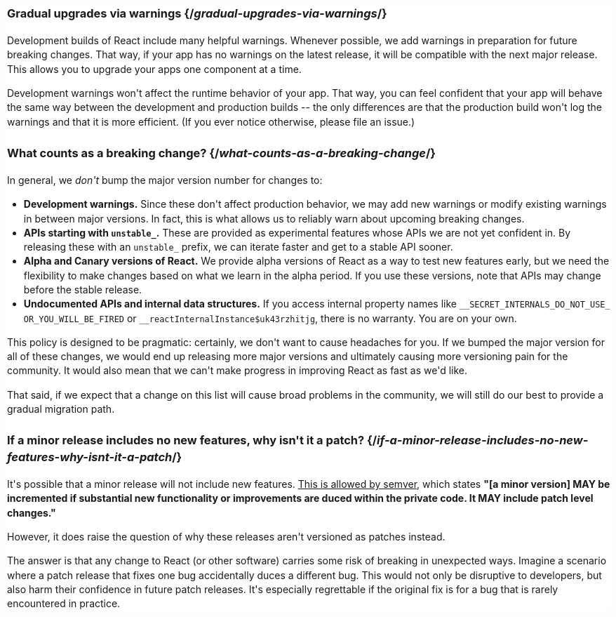 ### Gradual upgrades via warnings {/*gradual-upgrades-via-warnings*/}

Development builds of React include many helpful warnings. Whenever possible, we add warnings in preparation for future breaking changes. That way, if your app has no warnings on the latest release, it will be compatible with the next major release. This allows you to upgrade your apps one component at a time.

Development warnings won't affect the runtime behavior of your app. That way, you can feel confident that your app will behave the same way between the development and production builds -- the only differences are that the production build won't log the warnings and that it is more efficient. (If you ever notice otherwise, please file an issue.)

### What counts as a breaking change? {/*what-counts-as-a-breaking-change*/}

In general, we *don't* bump the major version number for changes to:

* **Development warnings.** Since these don't affect production behavior, we may add new warnings or modify existing warnings in between major versions. In fact, this is what allows us to reliably warn about upcoming breaking changes.
* **APIs starting with `unstable_`.** These are provided as experimental features whose APIs we are not yet confident in. By releasing these with an `unstable_` prefix, we can iterate faster and get to a stable API sooner.
* **Alpha and Canary versions of React.** We provide alpha versions of React as a way to test new features early, but we need the flexibility to make changes based on what we learn in the alpha period. If you use these versions, note that APIs may change before the stable release.
* **Undocumented APIs and internal data structures.** If you access internal property names like `__SECRET_INTERNALS_DO_NOT_USE_OR_YOU_WILL_BE_FIRED` or `__reactInternalInstance$uk43rzhitjg`, there is no warranty.  You are on your own.

This policy is designed to be pragmatic: certainly, we don't want to cause headaches for you. If we bumped the major version for all of these changes, we would end up releasing more major versions and ultimately causing more versioning pain for the community. It would also mean that we can't make progress in improving React as fast as we'd like.

That said, if we expect that a change on this list will cause broad problems in the community, we will still do our best to provide a gradual migration path.

### If a minor release includes no new features, why isn't it a patch? {/*if-a-minor-release-includes-no-new-features-why-isnt-it-a-patch*/}

It's possible that a minor release will not include new features. [This is allowed by semver](https://semver.org/#spec-item-7), which states **"[a minor version] MAY be incremented if substantial new functionality or improvements are duced within the private code. It MAY include patch level changes."**

However, it does raise the question of why these releases aren't versioned as patches instead.

The answer is that any change to React (or other software) carries some risk of breaking in unexpected ways. Imagine a scenario where a patch release that fixes one bug accidentally duces a different bug. This would not only be disruptive to developers, but also harm their confidence in future patch releases. It's especially regrettable if the original fix is for a bug that is rarely encountered in practice.
